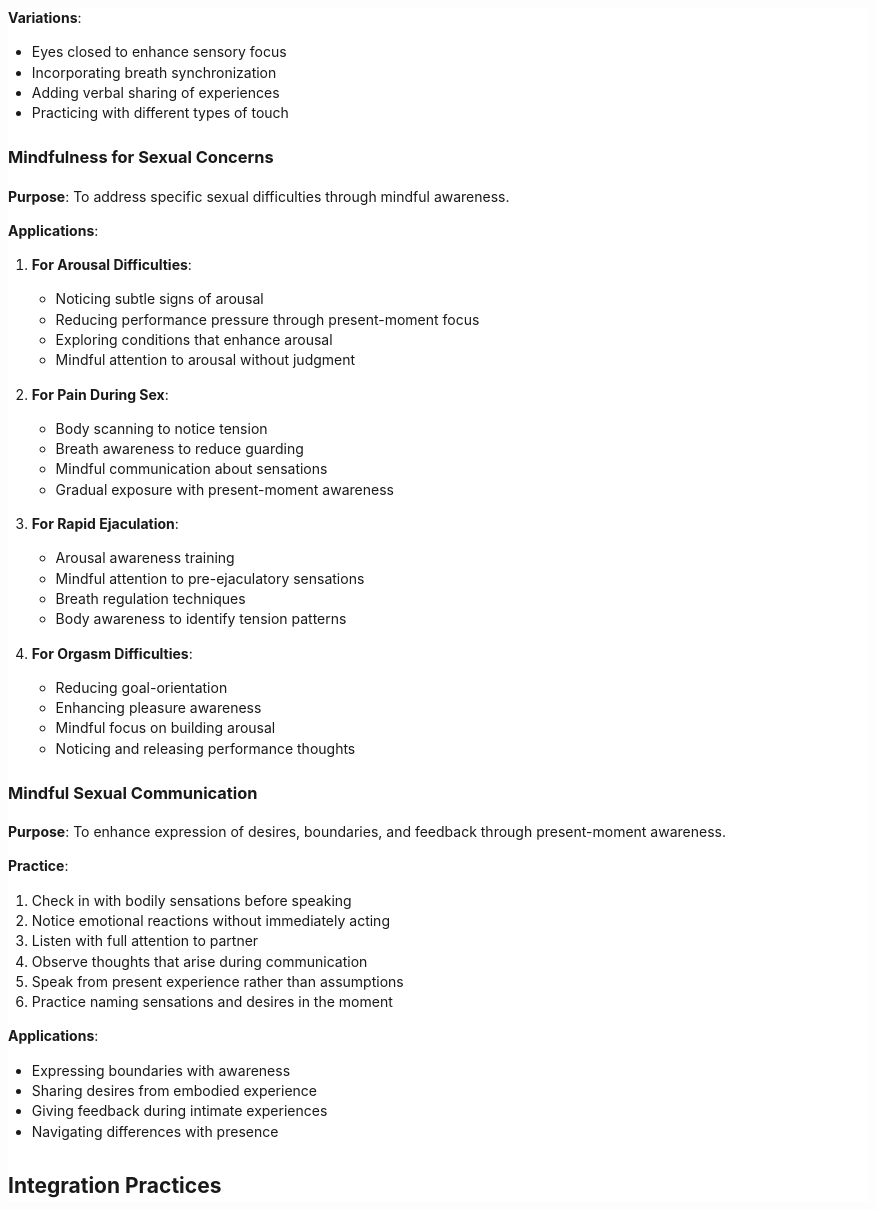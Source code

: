 **Variations**:
- Eyes closed to enhance sensory focus
- Incorporating breath synchronization
- Adding verbal sharing of experiences
- Practicing with different types of touch

### Mindfulness for Sexual Concerns
**Purpose**: To address specific sexual difficulties through mindful awareness.

**Applications**:

1. **For Arousal Difficulties**:
   - Noticing subtle signs of arousal
   - Reducing performance pressure through present-moment focus
   - Exploring conditions that enhance arousal
   - Mindful attention to arousal without judgment

2. **For Pain During Sex**:
   - Body scanning to notice tension
   - Breath awareness to reduce guarding
   - Mindful communication about sensations
   - Gradual exposure with present-moment awareness

3. **For Rapid Ejaculation**:
   - Arousal awareness training
   - Mindful attention to pre-ejaculatory sensations
   - Breath regulation techniques
   - Body awareness to identify tension patterns

4. **For Orgasm Difficulties**:
   - Reducing goal-orientation
   - Enhancing pleasure awareness
   - Mindful focus on building arousal
   - Noticing and releasing performance thoughts

### Mindful Sexual Communication
**Purpose**: To enhance expression of desires, boundaries, and feedback through present-moment awareness.

**Practice**:
1. Check in with bodily sensations before speaking
2. Notice emotional reactions without immediately acting
3. Listen with full attention to partner
4. Observe thoughts that arise during communication
5. Speak from present experience rather than assumptions
6. Practice naming sensations and desires in the moment

**Applications**:
- Expressing boundaries with awareness
- Sharing desires from embodied experience
- Giving feedback during intimate experiences
- Navigating differences with presence

## Integration Practices
